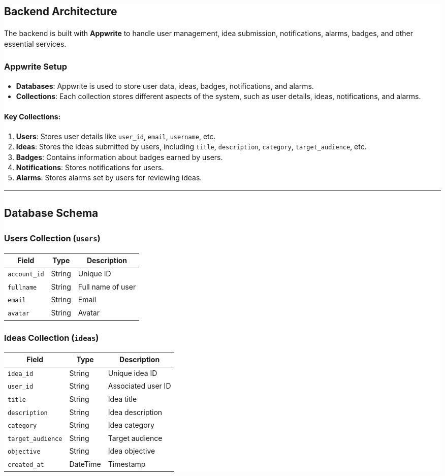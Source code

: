 
## Backend Architecture
The backend is built with **Appwrite** to handle user management, idea submission, notifications, alarms, badges, and other essential services.

### Appwrite Setup
- **Databases**: Appwrite is used to store user data, ideas, badges, notifications, and alarms.
- **Collections**: Each collection stores different aspects of the system, such as user details, ideas, notifications, and alarms.

#### Key Collections:
1. **Users**: Stores user details like `user_id`, `email`, `username`, etc.
2. **Ideas**: Stores the ideas submitted by users, including `title`, `description`, `category`, `target_audience`, etc.
3. **Badges**: Contains information about badges earned by users.
4. **Notifications**: Stores notifications for users.
5. **Alarms**: Stores alarms set by users for reviewing ideas.

---

## Database Schema

### Users Collection (`users`)
| Field        | Type    | Description                 |
|--------------|---------|-----------------------------|
| `account_id` | String  | Unique ID                   |
| `fullname`   | String  | Full name of user           |
| `email`      | String  | Email                       |
| `avatar`     | String  | Avatar                      |

### Ideas Collection (`ideas`)
| Field          | Type    | Description                 |
|----------------|---------|-----------------------------|
| `idea_id`      | String  | Unique idea ID              |
| `user_id`      | String  | Associated user ID          |
| `title`        | String  | Idea title                  |
| `description`  | String  | Idea description            |
| `category`     | String  | Idea category               |
| `target_audience` | String | Target audience         |
| `objective`    | String  | Idea objective              |
| `created_at`   | DateTime| Timestamp                   |
